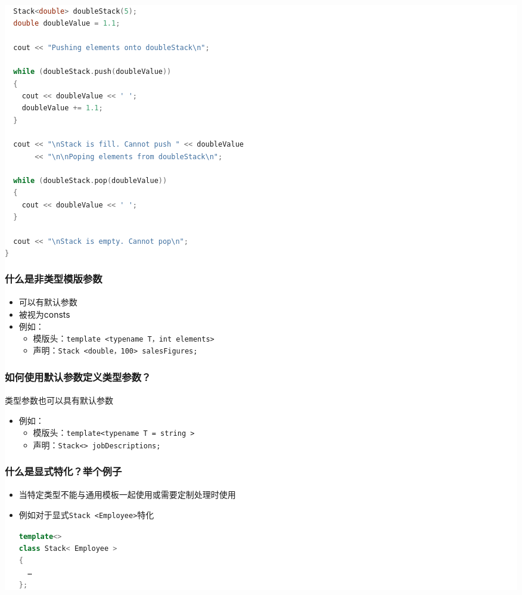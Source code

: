 ```c++
  Stack<double> doubleStack(5);
  double doubleValue = 1.1;

  cout << "Pushing elements onto doubleStack\n";

  while (doubleStack.push(doubleValue))
  {
    cout << doubleValue << ' ';
    doubleValue += 1.1;
  }

  cout << "\nStack is fill. Cannot push " << doubleValue
       << "\n\nPoping elements from doubleStack\n";

  while (doubleStack.pop(doubleValue))
  {
    cout << doubleValue << ' ';
  }

  cout << "\nStack is empty. Cannot pop\n";
}
```

### 什么是非类型模版参数

- 可以有默认参数
- 被视为consts
- 例如：
  - 模版头：`template <typename T，int elements>`
  - 声明：`Stack <double，100> salesFigures;`

### 如何使用默认参数定义类型参数？

类型参数也可以具有默认参数

- 例如：
  - 模版头：`template<typename T = string >`
  - 声明：`Stack<> jobDescriptions;`

### 什么是显式特化？举个例子

- 当特定类型不能与通用模板一起使用或需要定制处理时使用

- 例如对于显式`Stack <Employee>`特化

  ```c++
  template<>
  class Stack< Employee >
  {
    …
  };
  ```
